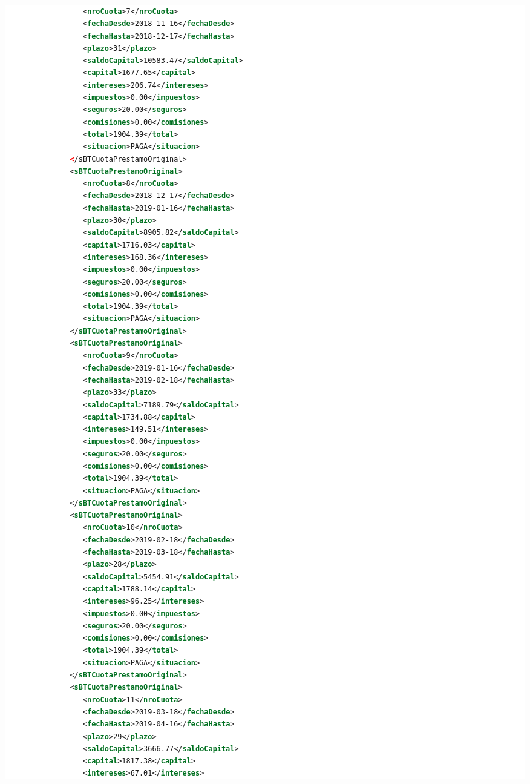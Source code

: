 ```xml 
                  <nroCuota>7</nroCuota> 
                  <fechaDesde>2018-11-16</fechaDesde> 
                  <fechaHasta>2018-12-17</fechaHasta> 
                  <plazo>31</plazo> 
                  <saldoCapital>10583.47</saldoCapital> 
                  <capital>1677.65</capital> 
                  <intereses>206.74</intereses> 
                  <impuestos>0.00</impuestos> 
                  <seguros>20.00</seguros> 
                  <comisiones>0.00</comisiones> 
                  <total>1904.39</total> 
                  <situacion>PAGA</situacion> 
               </sBTCuotaPrestamoOriginal> 
               <sBTCuotaPrestamoOriginal> 
                  <nroCuota>8</nroCuota> 
                  <fechaDesde>2018-12-17</fechaDesde> 
                  <fechaHasta>2019-01-16</fechaHasta> 
                  <plazo>30</plazo> 
                  <saldoCapital>8905.82</saldoCapital> 
                  <capital>1716.03</capital> 
                  <intereses>168.36</intereses> 
                  <impuestos>0.00</impuestos> 
                  <seguros>20.00</seguros> 
                  <comisiones>0.00</comisiones> 
                  <total>1904.39</total> 
                  <situacion>PAGA</situacion> 
               </sBTCuotaPrestamoOriginal> 
               <sBTCuotaPrestamoOriginal> 
                  <nroCuota>9</nroCuota> 
                  <fechaDesde>2019-01-16</fechaDesde> 
                  <fechaHasta>2019-02-18</fechaHasta> 
                  <plazo>33</plazo> 
                  <saldoCapital>7189.79</saldoCapital> 
                  <capital>1734.88</capital> 
                  <intereses>149.51</intereses> 
                  <impuestos>0.00</impuestos> 
                  <seguros>20.00</seguros> 
                  <comisiones>0.00</comisiones> 
                  <total>1904.39</total> 
                  <situacion>PAGA</situacion> 
               </sBTCuotaPrestamoOriginal> 
               <sBTCuotaPrestamoOriginal> 
                  <nroCuota>10</nroCuota> 
                  <fechaDesde>2019-02-18</fechaDesde> 
                  <fechaHasta>2019-03-18</fechaHasta> 
                  <plazo>28</plazo> 
                  <saldoCapital>5454.91</saldoCapital> 
                  <capital>1788.14</capital> 
                  <intereses>96.25</intereses> 
                  <impuestos>0.00</impuestos> 
                  <seguros>20.00</seguros> 
                  <comisiones>0.00</comisiones> 
                  <total>1904.39</total> 
                  <situacion>PAGA</situacion> 
               </sBTCuotaPrestamoOriginal> 
               <sBTCuotaPrestamoOriginal> 
                  <nroCuota>11</nroCuota> 
                  <fechaDesde>2019-03-18</fechaDesde> 
                  <fechaHasta>2019-04-16</fechaHasta> 
                  <plazo>29</plazo> 
                  <saldoCapital>3666.77</saldoCapital> 
                  <capital>1817.38</capital> 
                  <intereses>67.01</intereses> 
```